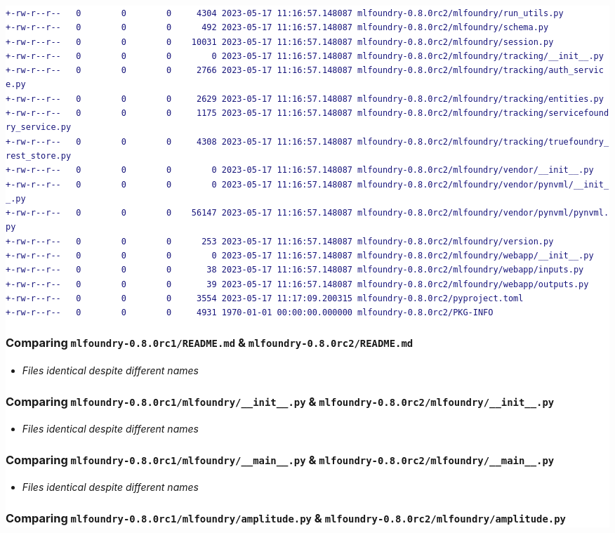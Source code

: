 ```diff
+-rw-r--r--   0        0        0     4304 2023-05-17 11:16:57.148087 mlfoundry-0.8.0rc2/mlfoundry/run_utils.py
+-rw-r--r--   0        0        0      492 2023-05-17 11:16:57.148087 mlfoundry-0.8.0rc2/mlfoundry/schema.py
+-rw-r--r--   0        0        0    10031 2023-05-17 11:16:57.148087 mlfoundry-0.8.0rc2/mlfoundry/session.py
+-rw-r--r--   0        0        0        0 2023-05-17 11:16:57.148087 mlfoundry-0.8.0rc2/mlfoundry/tracking/__init__.py
+-rw-r--r--   0        0        0     2766 2023-05-17 11:16:57.148087 mlfoundry-0.8.0rc2/mlfoundry/tracking/auth_service.py
+-rw-r--r--   0        0        0     2629 2023-05-17 11:16:57.148087 mlfoundry-0.8.0rc2/mlfoundry/tracking/entities.py
+-rw-r--r--   0        0        0     1175 2023-05-17 11:16:57.148087 mlfoundry-0.8.0rc2/mlfoundry/tracking/servicefoundry_service.py
+-rw-r--r--   0        0        0     4308 2023-05-17 11:16:57.148087 mlfoundry-0.8.0rc2/mlfoundry/tracking/truefoundry_rest_store.py
+-rw-r--r--   0        0        0        0 2023-05-17 11:16:57.148087 mlfoundry-0.8.0rc2/mlfoundry/vendor/__init__.py
+-rw-r--r--   0        0        0        0 2023-05-17 11:16:57.148087 mlfoundry-0.8.0rc2/mlfoundry/vendor/pynvml/__init__.py
+-rw-r--r--   0        0        0    56147 2023-05-17 11:16:57.148087 mlfoundry-0.8.0rc2/mlfoundry/vendor/pynvml/pynvml.py
+-rw-r--r--   0        0        0      253 2023-05-17 11:16:57.148087 mlfoundry-0.8.0rc2/mlfoundry/version.py
+-rw-r--r--   0        0        0        0 2023-05-17 11:16:57.148087 mlfoundry-0.8.0rc2/mlfoundry/webapp/__init__.py
+-rw-r--r--   0        0        0       38 2023-05-17 11:16:57.148087 mlfoundry-0.8.0rc2/mlfoundry/webapp/inputs.py
+-rw-r--r--   0        0        0       39 2023-05-17 11:16:57.148087 mlfoundry-0.8.0rc2/mlfoundry/webapp/outputs.py
+-rw-r--r--   0        0        0     3554 2023-05-17 11:17:09.200315 mlfoundry-0.8.0rc2/pyproject.toml
+-rw-r--r--   0        0        0     4931 1970-01-01 00:00:00.000000 mlfoundry-0.8.0rc2/PKG-INFO
```

### Comparing `mlfoundry-0.8.0rc1/README.md` & `mlfoundry-0.8.0rc2/README.md`

 * *Files identical despite different names*

### Comparing `mlfoundry-0.8.0rc1/mlfoundry/__init__.py` & `mlfoundry-0.8.0rc2/mlfoundry/__init__.py`

 * *Files identical despite different names*

### Comparing `mlfoundry-0.8.0rc1/mlfoundry/__main__.py` & `mlfoundry-0.8.0rc2/mlfoundry/__main__.py`

 * *Files identical despite different names*

### Comparing `mlfoundry-0.8.0rc1/mlfoundry/amplitude.py` & `mlfoundry-0.8.0rc2/mlfoundry/amplitude.py`

